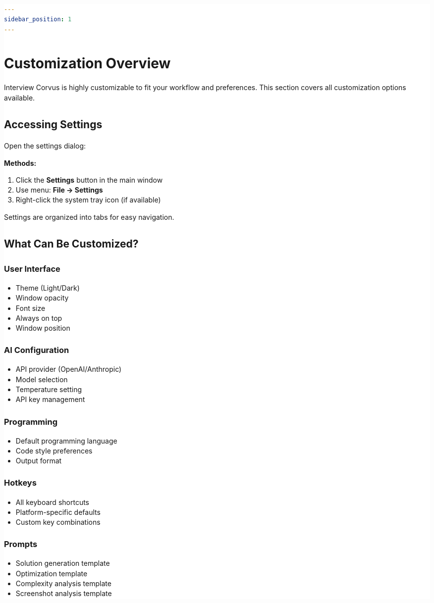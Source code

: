 ```yaml
---
sidebar_position: 1
---
```


# Customization Overview

Interview Corvus is highly customizable to fit your workflow and preferences. This section covers all customization options available.

## Accessing Settings

Open the settings dialog:

**Methods:**
1. Click the **Settings** button in the main window
2. Use menu: **File → Settings**
3. Right-click the system tray icon (if available)

Settings are organized into tabs for easy navigation.

## What Can Be Customized?

### User Interface
- Theme (Light/Dark)
- Window opacity
- Font size
- Always on top
- Window position

### AI Configuration
- API provider (OpenAI/Anthropic)
- Model selection
- Temperature setting
- API key management

### Programming
- Default programming language
- Code style preferences
- Output format

### Hotkeys
- All keyboard shortcuts
- Platform-specific defaults
- Custom key combinations

### Prompts
- Solution generation template
- Optimization template
- Complexity analysis template
- Screenshot analysis template
